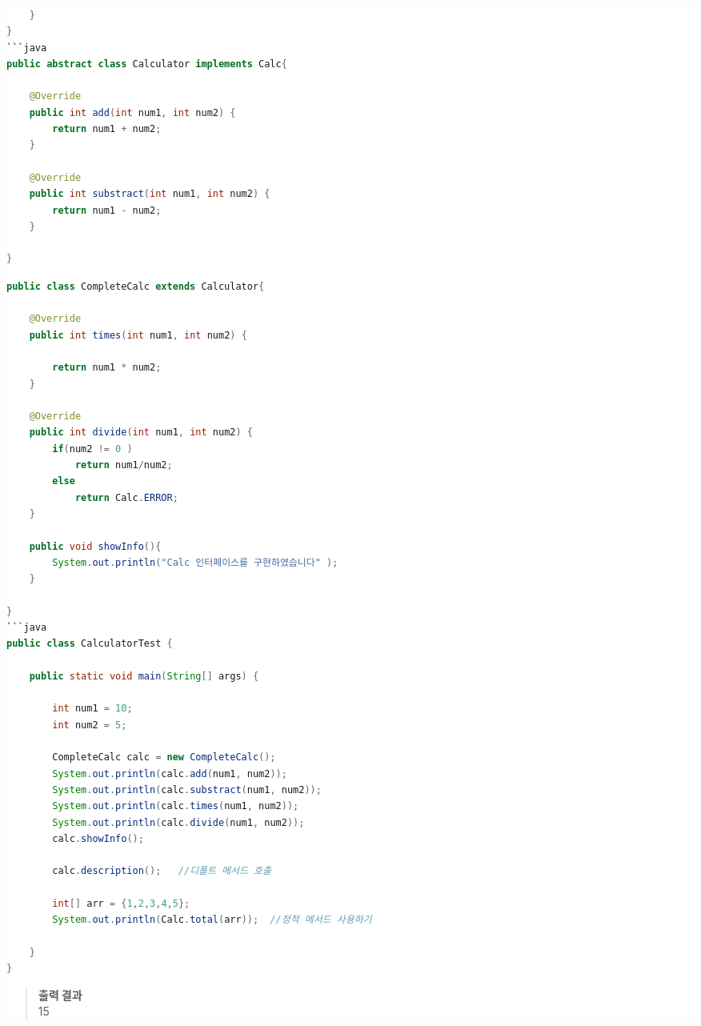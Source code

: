 ```java
	}
}
```java
public abstract class Calculator implements Calc{

	@Override
	public int add(int num1, int num2) {
		return num1 + num2;
	}

	@Override
	public int substract(int num1, int num2) {
		return num1 - num2;
	}
	
}
```
```java
public class CompleteCalc extends Calculator{

	@Override
	public int times(int num1, int num2) {
		
		return num1 * num2;
	}

	@Override
	public int divide(int num1, int num2) {
		if(num2 != 0 )
			return num1/num2;
		else 
			return Calc.ERROR;
	}
	
	public void showInfo(){
		System.out.println("Calc 인터페이스를 구현하였습니다" );
	}

}
```java
public class CalculatorTest {

	public static void main(String[] args) {

		int num1 = 10;
		int num2 = 5;
		
		CompleteCalc calc = new CompleteCalc();
		System.out.println(calc.add(num1, num2));
		System.out.println(calc.substract(num1, num2));
		System.out.println(calc.times(num1, num2));
		System.out.println(calc.divide(num1, num2));
		calc.showInfo();
		
		calc.description();   //디폴트 메서드 호출
				
	    int[] arr = {1,2,3,4,5};
		System.out.println(Calc.total(arr));  //정적 메서드 사용하기

	}
}
```
>**출력 결과**</br>
15</br>